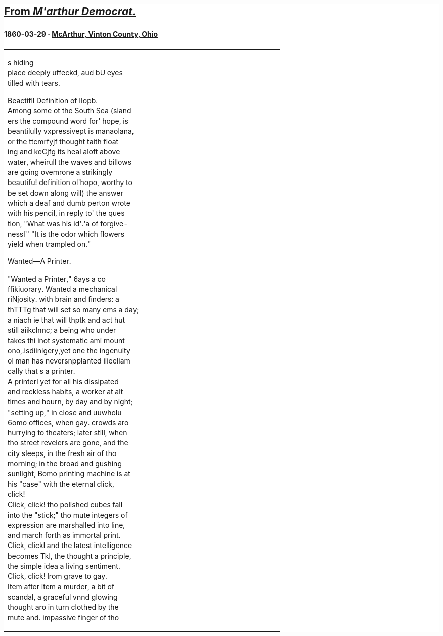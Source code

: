 
## [From _M'arthur Democrat._](https://www.loc.gov/resource/sn87075163/1860-03-29/ed-1/?sp=4)

#### 1860-03-29 &middot; [McArthur, Vinton County, Ohio](http://dbpedia.org/resource/McArthur%2C_Ohio)

<table style="width: 100%;"><tr><td style="width: 50%">

s hiding  
place deeply uffeckd, aud bU eyes  
tilled with tears.  
  
Beactifll Definition of IIopb.  
Among some ot the South Sea (sland­  
ers the compound word for&#x27; hope, is  
beantilully vxpressivept is manaolana,  
or the ttcmrfyjf thought taith float  
ing and keCjfg its heal aloft above  
water, wheirull the waves and billows  
are going ovemrone a strikingly  
beautifu! definition ol&#x27;hopo, worthy to  
be set down along will) the answer  
which a deaf and dumb perton wrote  
with his pencil, in reply to&#x27; the ques­  
tion, &quot;What was his id&#x27;.&#x27;a of forgive-  
nessl&#x27;&#x27; &quot;It is the odor which flowers  
yield when trampled on.&quot;  
  
Wanted—A Printer.  
  
&quot;Wanted a Printer,&quot; 6ays a co­  
ffikiuorary. Wanted a mechanical  
riNjosity. with brain and finders: a  
thTTTg that will set so many ems a day;  
a niach ie that will thptk and act hut  
still aiikclnnc; a being who under  
takes thi inot systematic ami mount  
ono,.isdiinlgery,yet one the ingenuity  
ol man has neversnpplanted iiieeliam  
cally that s a printer.  
A printerl yet for all his dissipated  
and reckless habits, a worker at alt  
times and hourn, by day and by night;  
&quot;setting up,&quot; in close and uuwholu  
6omo offices, when gay. crowds aro  
hurrying to theaters; later still, when  
tho street revelers are gone, and the  
city sleeps, in the fresh air of tho  
morning; in the broad and gushing  
sunlight, Bomo printing machine is at  
his &quot;case&quot; with the eternal click,  
click!  
Click, click! tho polished cubes fall  
into the &quot;stick;&quot; tho mute integers of  
expression are marshalled into line,  
and march forth as immortal print.  
Click, clickl and the latest intelligence  
becomes Tkl, the thought a principle,  
the simple idea a living sentiment.  
Click, click! lrom grave to gay.  
Item after item a murder, a bit of  
scandal, a graceful vnnd glowing  
thought aro in turn clothed by the  
mute and. impassive finger of tho  